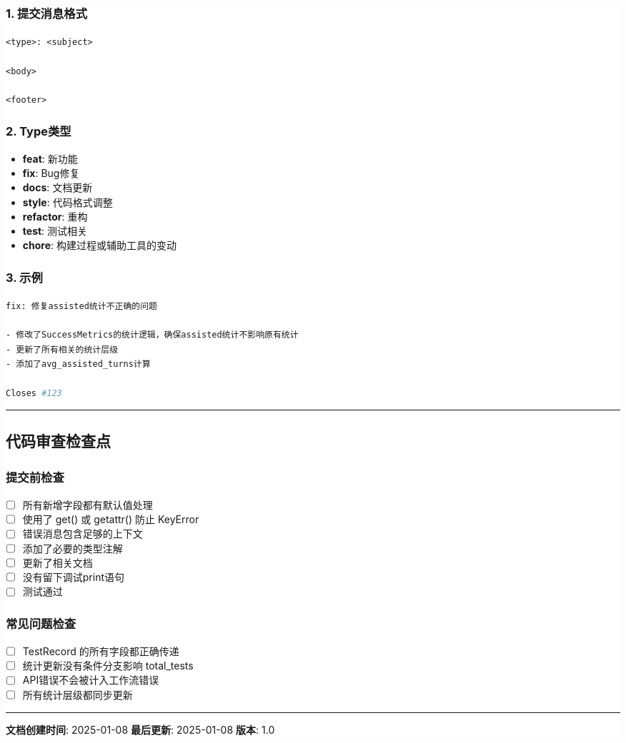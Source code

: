 ### 1. 提交消息格式
```
<type>: <subject>

<body>

<footer>
```

### 2. Type类型
- **feat**: 新功能
- **fix**: Bug修复
- **docs**: 文档更新
- **style**: 代码格式调整
- **refactor**: 重构
- **test**: 测试相关
- **chore**: 构建过程或辅助工具的变动

### 3. 示例
```bash
fix: 修复assisted统计不正确的问题

- 修改了SuccessMetrics的统计逻辑，确保assisted统计不影响原有统计
- 更新了所有相关的统计层级
- 添加了avg_assisted_turns计算

Closes #123
```

---

## 代码审查检查点

### 提交前检查
- [ ] 所有新增字段都有默认值处理
- [ ] 使用了 get() 或 getattr() 防止 KeyError
- [ ] 错误消息包含足够的上下文
- [ ] 添加了必要的类型注解
- [ ] 更新了相关文档
- [ ] 没有留下调试print语句
- [ ] 测试通过

### 常见问题检查
- [ ] TestRecord 的所有字段都正确传递
- [ ] 统计更新没有条件分支影响 total_tests
- [ ] API错误不会被计入工作流错误
- [ ] 所有统计层级都同步更新

---

**文档创建时间**: 2025-01-08
**最后更新**: 2025-01-08
**版本**: 1.0